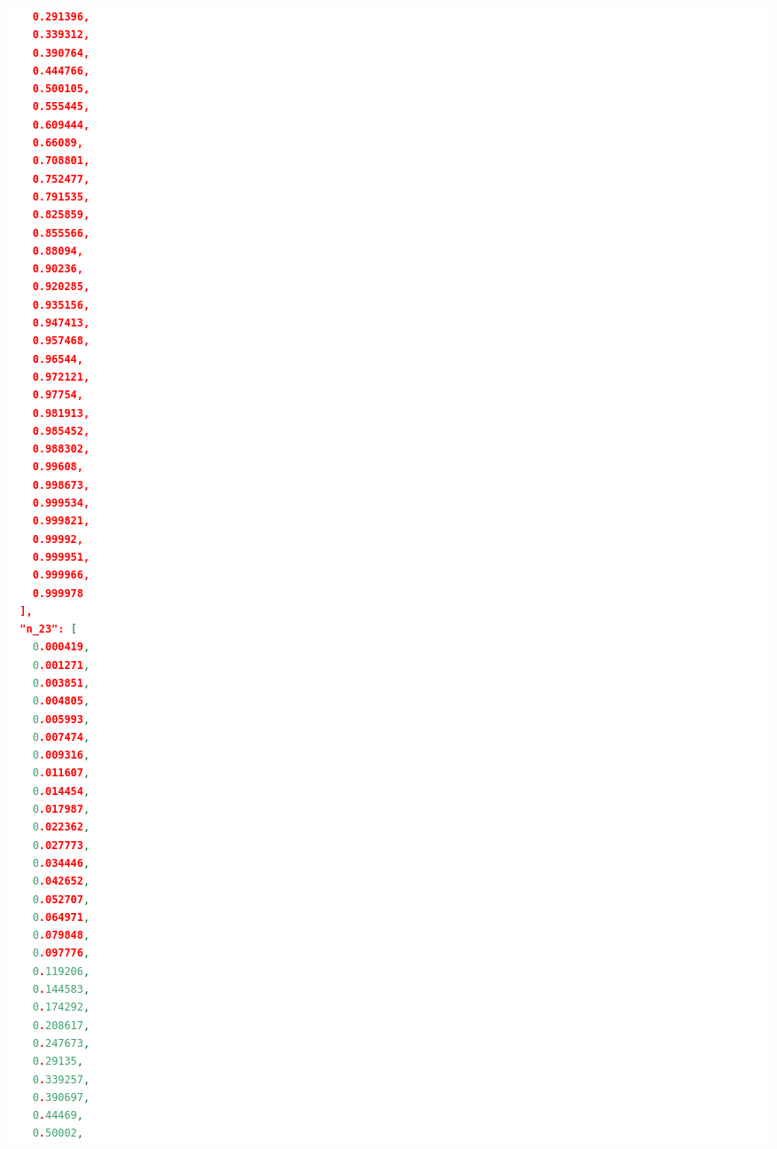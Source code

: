 ```json
    0.291396,
    0.339312,
    0.390764,
    0.444766,
    0.500105,
    0.555445,
    0.609444,
    0.66089,
    0.708801,
    0.752477,
    0.791535,
    0.825859,
    0.855566,
    0.88094,
    0.90236,
    0.920285,
    0.935156,
    0.947413,
    0.957468,
    0.96544,
    0.972121,
    0.97754,
    0.981913,
    0.985452,
    0.988302,
    0.99608,
    0.998673,
    0.999534,
    0.999821,
    0.99992,
    0.999951,
    0.999966,
    0.999978
  ],
  "n_23": [
    0.000419,
    0.001271,
    0.003851,
    0.004805,
    0.005993,
    0.007474,
    0.009316,
    0.011607,
    0.014454,
    0.017987,
    0.022362,
    0.027773,
    0.034446,
    0.042652,
    0.052707,
    0.064971,
    0.079848,
    0.097776,
    0.119206,
    0.144583,
    0.174292,
    0.208617,
    0.247673,
    0.29135,
    0.339257,
    0.390697,
    0.44469,
    0.50002,
```
